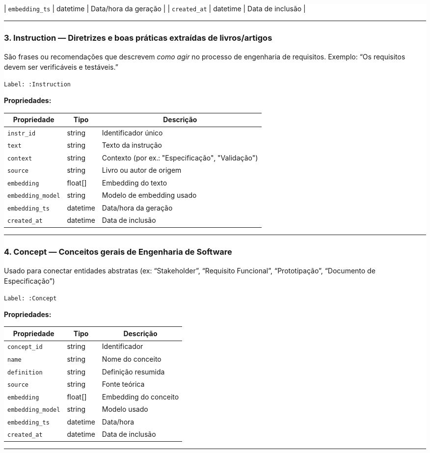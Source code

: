 | `embedding_ts`    | datetime | Data/hora da geração                       |
| `created_at`      | datetime | Data de inclusão                           |

---

### 3. **Instruction** — Diretrizes e boas práticas extraídas de livros/artigos

São frases ou recomendações que descrevem *como agir* no processo de engenharia de requisitos.
Exemplo: “Os requisitos devem ser verificáveis e testáveis.”

```plaintext
Label: :Instruction
```

**Propriedades:**

| Propriedade       | Tipo     | Descrição                                        |
| ----------------- | -------- | ------------------------------------------------ |
| `instr_id`        | string   | Identificador único                              |
| `text`            | string   | Texto da instrução                               |
| `context`         | string   | Contexto (por ex.: "Especificação", "Validação") |
| `source`          | string   | Livro ou autor de origem                         |
| `embedding`       | float[]  | Embedding do texto                               |
| `embedding_model` | string   | Modelo de embedding usado                        |
| `embedding_ts`    | datetime | Data/hora da geração                             |
| `created_at`      | datetime | Data de inclusão                                 |

---

### 4. **Concept** — Conceitos gerais de Engenharia de Software

Usado para conectar entidades abstratas (ex: “Stakeholder”, “Requisito Funcional”, “Prototipação”, “Documento de Especificação”)

```plaintext
Label: :Concept
```

**Propriedades:**

| Propriedade       | Tipo     | Descrição             |
| ----------------- | -------- | --------------------- |
| `concept_id`      | string   | Identificador         |
| `name`            | string   | Nome do conceito      |
| `definition`      | string   | Definição resumida    |
| `source`          | string   | Fonte teórica         |
| `embedding`       | float[]  | Embedding do conceito |
| `embedding_model` | string   | Modelo usado          |
| `embedding_ts`    | datetime | Data/hora             |
| `created_at`      | datetime | Data de inclusão      |

---